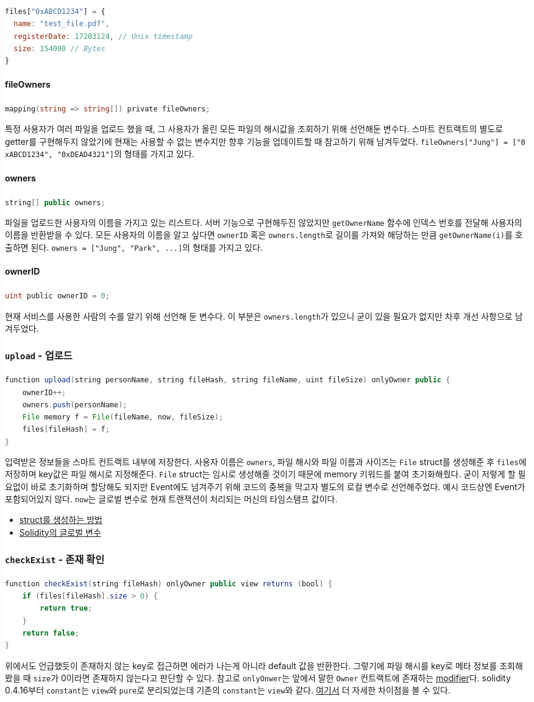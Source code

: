 ```js
files["0xABCD1234"] = {
  name: "test_file.pdf",
  registerDate: 17203124, // Unix timestamp
  size: 154000 // Bytes
}
```

#### fileOwners
```go
mapping(string => string[]) private fileOwners;
```
특정 사용자가 여러 파일을 업로드 했을 때, 그 사용자가 올린 모든 파일의 해시값을 조회하기 위해 선언해둔 변수다. 스마트 컨트랙트의 별도로 getter를 구현해두지 않았기에 현재는 사용할 수 없는 변수지만 향후 기능을 업데이트할 때 참고하기 위해 남겨두었다. `fileOwners["Jung"] = ["0xABCD1234", "0xDEAD4321"]`의 형태를 가지고 있다.

#### owners
```java
string[] public owners;
```
파일을 업로드한 사용자의 이름을 가지고 있는 리스트다. 서버 기능으로 구현해두진 않았지만 `getOwnerName` 함수에 인덱스 번호를 전달해 사용자의 이름을 반환받을 수 있다. 모든 사용자의 이름을 알고 싶다면 `ownerID` 혹은 `owners.length`로 길이를 가져와 해당하는 만큼 `getOwnerName(i)`를 호출하면 된다. `owners = ["Jung", "Park", ...]`의 형태를 가지고 있다.

#### ownerID
```go
uint public ownerID = 0;
```
현재 서비스를 사용한 사람의 수를 알기 위해 선언해 둔 변수다. 이 부분은 `owners.length`가 있으니 굳이 있을 필요가 없지만 차후 개선 사항으로 남겨두었다.


### `upload` - 업로드
```java
function upload(string personName, string fileHash, string fileName, uint fileSize) onlyOwner public {
    ownerID++;
    owners.push(personName);
    File memory f = File(fileName, now, fileSize);
    files[fileHash] = f;
}
```
입력받은 정보들을 스마트 컨트랙트 내부에 저장한다. 사용자 이름은 `owners`, 파일 해시와 파일 이름과 사이즈는 `File` struct를 생성해준 후 `files`에 저장하며 key값은 파일 해시로 지정해준다. `File` struct는 임시로 생성해줄 것이기 때문에 memory 키워드를 붙여 초기화해줬다. 굳이 저렇게 할 필요없이 바로 초기화하며 할당해도 되지만 Event에도 넘겨주기 위해 코드의 중복을 막고자 별도의 로컬 변수로 선언해주었다. 예시 코드상엔 Event가 포함되어있지 않다. `now`는 글로벌 변수로 현재 트랜잭션이 처리되는 머신의 타임스탬프 값이다.

- [struct를 생성하는 방법](https://ethereum.stackexchange.com/questions/1511/how-to-initialize-a-struct)
- [Solidity의 글로벌 변수](http://solidity.readthedocs.io/en/develop/units-and-global-variables.html)

### `checkExist` - 존재 확인
```java
function checkExist(string fileHash) onlyOwner public view returns (bool) {
    if (files[fileHash].size > 0) {
        return true;
    }
    return false;
}
```
위에서도 언급했듯이 존재하지 않는 key로 접근하면 에러가 나는게 아니라 default 값을 반환한다. 그렇기에 파일 해시를 key로 메타 정보를 조회해봤을 때 `size`가 0이라면 존재하지 않는다고 판단할 수 있다. 참고로 `onlyOnwer`는 앞에서 말한 `Owner` 컨트랙트에 존재하는 [modifier](https://image.slidesharecdn.com/smartcontractandsolidity-170919052746/95/smart-contract-and-solidity-25-638.jpg?cb=1506008674)다. solidity 0.4.16부터 `constant`는 `view`와 `pure`로 분리되었는데 기존의 `constant`는 `view`와 같다. [여기서](https://ethereum.stackexchange.com/questions/25200/solidity-what-is-the-difference-between-view-and-constant) 더 자세한 차이점을 볼 수 있다.
